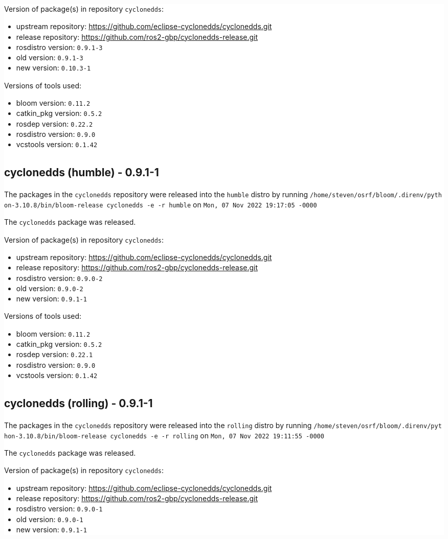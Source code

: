 Version of package(s) in repository `cyclonedds`:

- upstream repository: https://github.com/eclipse-cyclonedds/cyclonedds.git
- release repository: https://github.com/ros2-gbp/cyclonedds-release.git
- rosdistro version: `0.9.1-3`
- old version: `0.9.1-3`
- new version: `0.10.3-1`

Versions of tools used:

- bloom version: `0.11.2`
- catkin_pkg version: `0.5.2`
- rosdep version: `0.22.2`
- rosdistro version: `0.9.0`
- vcstools version: `0.1.42`


## cyclonedds (humble) - 0.9.1-1

The packages in the `cyclonedds` repository were released into the `humble` distro by running `/home/steven/osrf/bloom/.direnv/python-3.10.8/bin/bloom-release cyclonedds -e -r humble` on `Mon, 07 Nov 2022 19:17:05 -0000`

The `cyclonedds` package was released.

Version of package(s) in repository `cyclonedds`:

- upstream repository: https://github.com/eclipse-cyclonedds/cyclonedds.git
- release repository: https://github.com/ros2-gbp/cyclonedds-release.git
- rosdistro version: `0.9.0-2`
- old version: `0.9.0-2`
- new version: `0.9.1-1`

Versions of tools used:

- bloom version: `0.11.2`
- catkin_pkg version: `0.5.2`
- rosdep version: `0.22.1`
- rosdistro version: `0.9.0`
- vcstools version: `0.1.42`


## cyclonedds (rolling) - 0.9.1-1

The packages in the `cyclonedds` repository were released into the `rolling` distro by running `/home/steven/osrf/bloom/.direnv/python-3.10.8/bin/bloom-release cyclonedds -e -r rolling` on `Mon, 07 Nov 2022 19:11:55 -0000`

The `cyclonedds` package was released.

Version of package(s) in repository `cyclonedds`:

- upstream repository: https://github.com/eclipse-cyclonedds/cyclonedds.git
- release repository: https://github.com/ros2-gbp/cyclonedds-release.git
- rosdistro version: `0.9.0-1`
- old version: `0.9.0-1`
- new version: `0.9.1-1`
